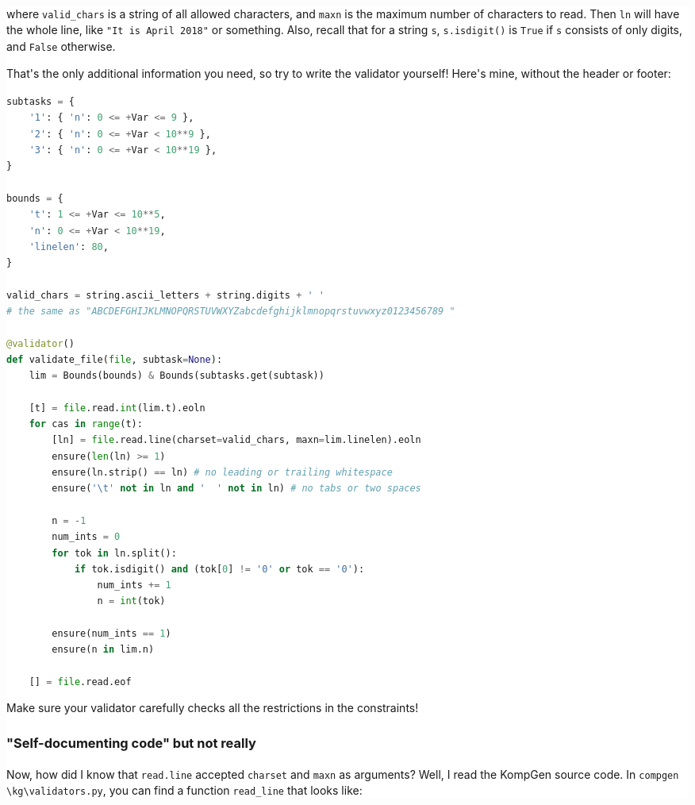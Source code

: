 where `valid_chars` is a string of all allowed characters, and `maxn` is the maximum number of characters to read. Then `ln` will have the whole line, like `"It is April 2018"` or something. Also, recall that for a string `s`, `s.isdigit()` is `True` if `s` consists of only digits, and `False` otherwise.

That's the only additional information you need, so try to write the validator yourself! Here's mine, without the header or footer:

```python
subtasks = {
    '1': { 'n': 0 <= +Var <= 9 },
    '2': { 'n': 0 <= +Var < 10**9 },
    '3': { 'n': 0 <= +Var < 10**19 },
}

bounds = {
    't': 1 <= +Var <= 10**5,
    'n': 0 <= +Var < 10**19,
    'linelen': 80,
}

valid_chars = string.ascii_letters + string.digits + ' '
# the same as "ABCDEFGHIJKLMNOPQRSTUVWXYZabcdefghijklmnopqrstuvwxyz0123456789 "

@validator()
def validate_file(file, subtask=None):
    lim = Bounds(bounds) & Bounds(subtasks.get(subtask))

    [t] = file.read.int(lim.t).eoln
    for cas in range(t):
        [ln] = file.read.line(charset=valid_chars, maxn=lim.linelen).eoln
        ensure(len(ln) >= 1)
        ensure(ln.strip() == ln) # no leading or trailing whitespace
        ensure('\t' not in ln and '  ' not in ln) # no tabs or two spaces

        n = -1
        num_ints = 0
        for tok in ln.split():
            if tok.isdigit() and (tok[0] != '0' or tok == '0'):
                num_ints += 1
                n = int(tok)

        ensure(num_ints == 1)
        ensure(n in lim.n)

    [] = file.read.eof
```

Make sure your validator carefully checks all the restrictions in the constraints!

### "Self-documenting code" but not really

Now, how did I know that `read.line` accepted `charset` and `maxn` as arguments? Well, I read the KompGen source code. In `compgen\kg\validators.py`, you can find a function `read_line` that looks like:
